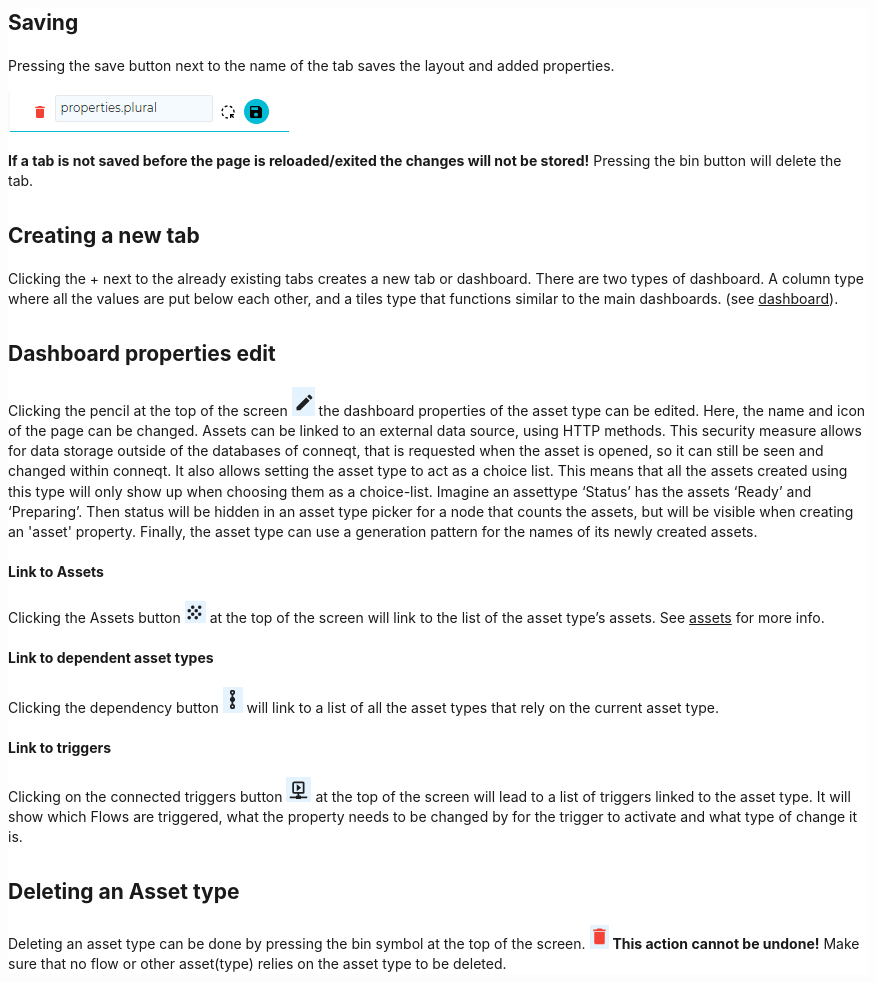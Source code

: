 ## Saving

Pressing the save button next to the name of the tab saves the layout and added properties.

![Save/delete](Documentation/Assettypes/7.png)

**If a tab is not saved before the page is reloaded/exited the changes will not be stored!** Pressing the bin button will delete the tab.

## Creating a new tab

Clicking the + next to the already existing tabs creates a new tab or dashboard. There are two types of dashboard. A column type where all the values are put below each other, and a tiles type that functions similar to the main dashboards. (see [dashboard](Dashboards.md)).

## Dashboard properties edit

Clicking the pencil at the top of the screen ![A pencil in the top right of the screen](Documentation/Assettypes/8.png) the dashboard properties of the asset type can be edited.
Here, the name and icon of the page can be changed. Assets can be linked to an external data source, using HTTP methods. This security measure allows for data storage outside of the databases of conneqt, that is requested when the asset is opened, so it can still be seen and changed within conneqt. It also allows setting the asset type to act as a choice list. This means that all the assets created using this type will only show up when choosing them as a choice-list. Imagine an assettype ‘Status’ has the assets ‘Ready’ and ‘Preparing’. Then status will be hidden in an asset type picker for a node that counts the assets, but will be visible when creating an 'asset' property. Finally, the asset type can use a generation pattern for the names of its newly created assets.

#### Link to Assets

Clicking the Assets button ![Mesh of dots](Documentation/Assettypes/9.png) at the top of the screen will link to the list of the asset type’s assets. See [assets](Assets.md) for more info.

#### Link to dependent asset types

Clicking the dependency button ![A chain](Documentation/Assettypes/10.png) will link to a list of all the asset types that rely on the current asset type.

#### Link to triggers

Clicking on the connected triggers button ![Box with play simbol conected to a line](Documentation/Assettypes/11.png) at the top of the screen will lead to a list of triggers linked to the asset type. It will show which Flows are triggered, what the property needs to be changed by for the trigger to activate and what type of change it is.

## Deleting an Asset type

Deleting an asset type can be done by pressing the bin symbol at the top of the screen. ![Red bin](Documentation/Assettypes/12.png) **This action cannot be undone!** Make sure that no flow or other asset(type) relies on the asset type to be deleted.
